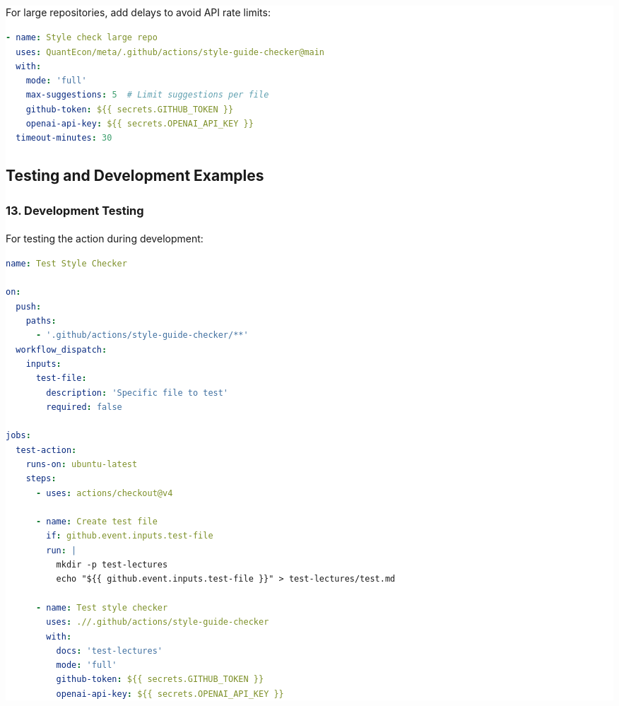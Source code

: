 For large repositories, add delays to avoid API rate limits:

```yaml
- name: Style check large repo
  uses: QuantEcon/meta/.github/actions/style-guide-checker@main
  with:
    mode: 'full'
    max-suggestions: 5  # Limit suggestions per file
    github-token: ${{ secrets.GITHUB_TOKEN }}
    openai-api-key: ${{ secrets.OPENAI_API_KEY }}
  timeout-minutes: 30
```

## Testing and Development Examples

### 13. Development Testing

For testing the action during development:

```yaml
name: Test Style Checker

on:
  push:
    paths:
      - '.github/actions/style-guide-checker/**'
  workflow_dispatch:
    inputs:
      test-file:
        description: 'Specific file to test'
        required: false

jobs:
  test-action:
    runs-on: ubuntu-latest
    steps:
      - uses: actions/checkout@v4
      
      - name: Create test file
        if: github.event.inputs.test-file
        run: |
          mkdir -p test-lectures
          echo "${{ github.event.inputs.test-file }}" > test-lectures/test.md
          
      - name: Test style checker
        uses: .//.github/actions/style-guide-checker
        with:
          docs: 'test-lectures'
          mode: 'full'
          github-token: ${{ secrets.GITHUB_TOKEN }}
          openai-api-key: ${{ secrets.OPENAI_API_KEY }}
```
